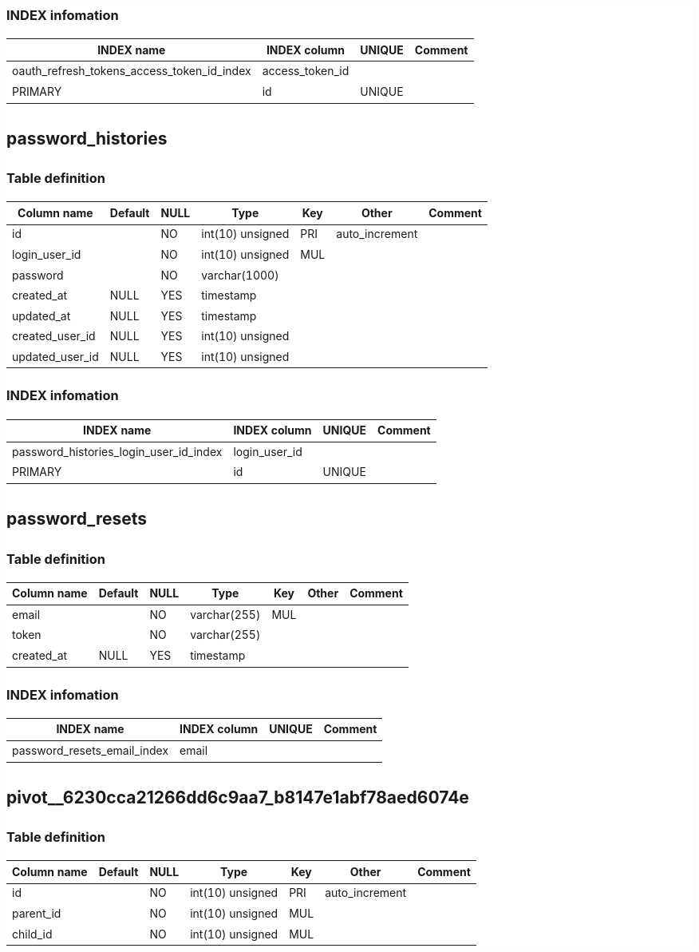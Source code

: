 ### INDEX infomation
| INDEX name | INDEX column | UNIQUE |Comment | 
|---|---|---|---|
| oauth_refresh_tokens_access_token_id_index| access_token_id| | |
| PRIMARY| id| UNIQUE| |

## password_histories
### Table definition
| Column name | Default | NULL | Type | Key | Other | Comment 
|---|---|---|---|---|---|---|
| id| | NO| int(10) unsigned| PRI| auto_increment| |
| login_user_id| | NO| int(10) unsigned| MUL| | |
| password| | NO| varchar(1000)| | | |
| created_at| NULL| YES| timestamp| | | |
| updated_at| NULL| YES| timestamp| | | |
| created_user_id| NULL| YES| int(10) unsigned| | | |
| updated_user_id| NULL| YES| int(10) unsigned| | | |

### INDEX infomation
| INDEX name | INDEX column | UNIQUE |Comment | 
|---|---|---|---|
| password_histories_login_user_id_index| login_user_id| | |
| PRIMARY| id| UNIQUE| |

## password_resets
### Table definition
| Column name | Default | NULL | Type | Key | Other | Comment 
|---|---|---|---|---|---|---|
| email| | NO| varchar(255)| MUL| | |
| token| | NO| varchar(255)| | | |
| created_at| NULL| YES| timestamp| | | |

### INDEX infomation
| INDEX name | INDEX column | UNIQUE |Comment | 
|---|---|---|---|
| password_resets_email_index| email| | |

## pivot__6230cca21266dd6c9aa7_b8147e1abf78aed6074e
### Table definition
| Column name | Default | NULL | Type | Key | Other | Comment 
|---|---|---|---|---|---|---|
| id| | NO| int(10) unsigned| PRI| auto_increment| |
| parent_id| | NO| int(10) unsigned| MUL| | |
| child_id| | NO| int(10) unsigned| MUL| | |
